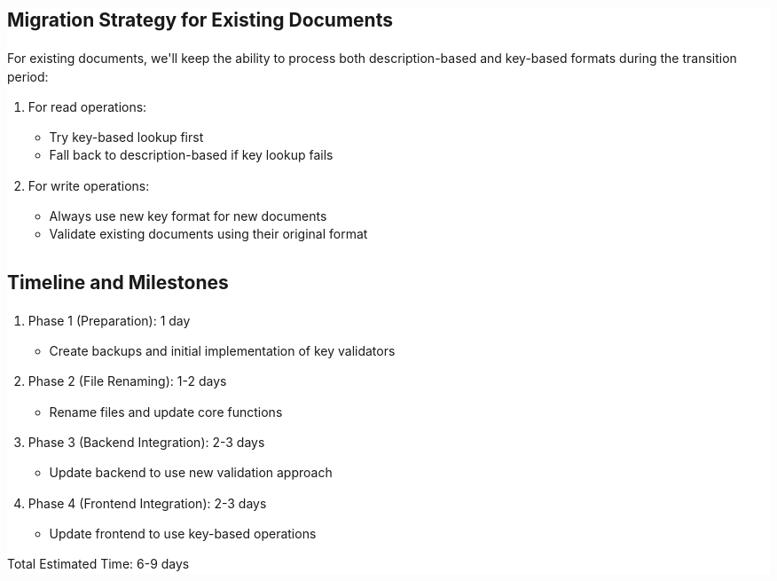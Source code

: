 ## Migration Strategy for Existing Documents

For existing documents, we'll keep the ability to process both description-based and key-based formats during the transition period:

1. For read operations: 
   - Try key-based lookup first
   - Fall back to description-based if key lookup fails

2. For write operations:
   - Always use new key format for new documents
   - Validate existing documents using their original format

## Timeline and Milestones

1. Phase 1 (Preparation): 1 day
   - Create backups and initial implementation of key validators

2. Phase 2 (File Renaming): 1-2 days
   - Rename files and update core functions

3. Phase 3 (Backend Integration): 2-3 days
   - Update backend to use new validation approach

4. Phase 4 (Frontend Integration): 2-3 days
   - Update frontend to use key-based operations

Total Estimated Time: 6-9 days 